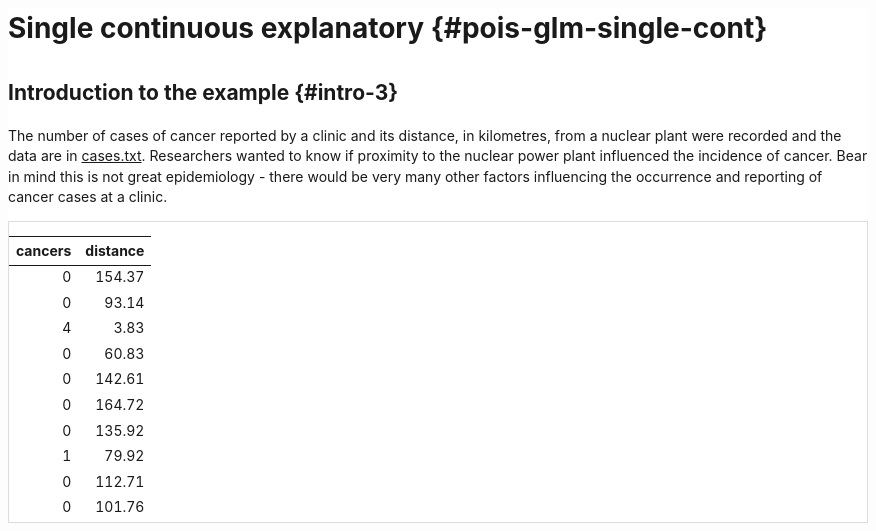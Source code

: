 # Single continuous explanatory {#pois-glm-single-cont}

## Introduction to the example {#intro-3}

The number of cases of cancer reported by a clinic and its distance, in kilometres, from a nuclear plant were recorded and the data are in [cases.txt](data-raw/cases.txt). Researchers wanted to know if proximity to the nuclear power plant influenced the incidence of cancer. Bear in mind this is not great epidemiology - there would be very many other factors influencing the occurrence and reporting of cancer cases at a clinic.


<div style="border: 1px solid #ddd; padding: 0px; overflow-y: scroll; height:300px; "><table class="table" style="margin-left: auto; margin-right: auto;">
 <thead>
  <tr>
   <th style="text-align:right;position: sticky; top:0; background-color: #FFFFFF;"> cancers </th>
   <th style="text-align:right;position: sticky; top:0; background-color: #FFFFFF;"> distance </th>
  </tr>
 </thead>
<tbody>
  <tr>
   <td style="text-align:right;"> 0 </td>
   <td style="text-align:right;"> 154.37 </td>
  </tr>
  <tr>
   <td style="text-align:right;"> 0 </td>
   <td style="text-align:right;"> 93.14 </td>
  </tr>
  <tr>
   <td style="text-align:right;"> 4 </td>
   <td style="text-align:right;"> 3.83 </td>
  </tr>
  <tr>
   <td style="text-align:right;"> 0 </td>
   <td style="text-align:right;"> 60.83 </td>
  </tr>
  <tr>
   <td style="text-align:right;"> 0 </td>
   <td style="text-align:right;"> 142.61 </td>
  </tr>
  <tr>
   <td style="text-align:right;"> 0 </td>
   <td style="text-align:right;"> 164.72 </td>
  </tr>
  <tr>
   <td style="text-align:right;"> 0 </td>
   <td style="text-align:right;"> 135.92 </td>
  </tr>
  <tr>
   <td style="text-align:right;"> 1 </td>
   <td style="text-align:right;"> 79.92 </td>
  </tr>
  <tr>
   <td style="text-align:right;"> 0 </td>
   <td style="text-align:right;"> 112.71 </td>
  </tr>
  <tr>
   <td style="text-align:right;"> 0 </td>
   <td style="text-align:right;"> 101.76 </td>
  </tr>
  <tr>
   <td style="text-align:right;"> 2 </td>
   <td style="text-align:right;"> 59.62 </td>